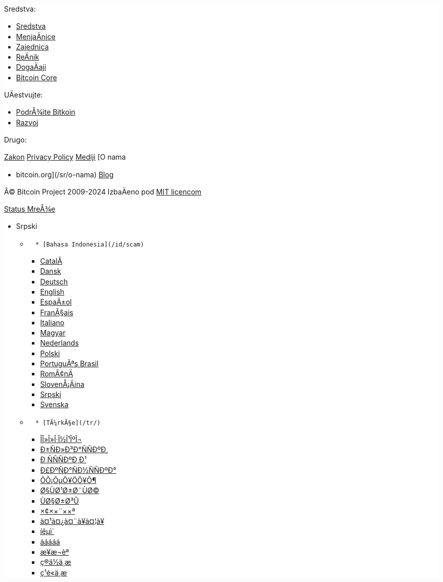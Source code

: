 Sredstva:

  * [Sredstva](/sr/sredstva)
  * [MenjaÄnice](/sr/menjacnice)
  * [Zajednica](/sr/zajednica)
  * [ReÄnik ](/sr/vokabular)
  * [DogaÄaji](/sr/dogadaji)
  * [Bitcoin Core](/sr/preuzimanje)

UÄestvujte:

  * [PodrÅ¾ite Bitkoin](/sr/podrzite-bitkoin)
  * [Razvoj](/sr/razvoj)

Drugo:

[Zakon](/sr/zakon) [Privacy Policy](/en/privacy) [Mediji](/sr/mediji) [O nama
- bitcoin.org](/sr/o-nama) [Blog](/en/blog)

Â© Bitcoin Project 2009-2024 IzbaÄeno pod [MIT
licencom](http://opensource.org/licenses/mit-license.php)

[Status MreÅ¾e](/en/alerts)

  * Srpski
    *       * [Bahasa Indonesia](/id/scam)
      * [CatalÃ ](/ca/estafes)
      * [Dansk](/da/)
      * [Deutsch](/de/scams)
      * [English](/en/scams)
      * [EspaÃ±ol](/es/)
      * [FranÃ§ais](/fr/)
      * [Italiano](/it/truffe)
      * [Magyar](/hu/atveresek)
      * [Nederlands](/nl/oplichtingspraktijken)
      * [Polski](/pl/)
      * [PortuguÃªs Brasil](/pt_BR/fraudes)
      * [RomÃ¢nÄ](/ro/)
      * [SlovenÅ¡Äina](/sl/)
      * [Srpski](/sr/prevare)
      * [Svenska](/sv/bedragerier)
    *       * [TÃ¼rkÃ§e](/tr/)
      * [ÎÎ»Î»Î·Î½Î¹ÎºÎ¬](/el/)
      * [Ð±ÑÐ»Ð³Ð°ÑÑÐºÐ¸](/bg/)
      * [Ð ÑÑÑÐºÐ¸Ð¹](/ru/)
      * [Ð£ÐºÑÐ°ÑÐ½ÑÑÐºÐ°](/uk/)
      * [ÕÕ¡ÕµÕ¥ÖÕ¥Õ¶](/hy/scams)
      * [Ø§ÙØ¹Ø±Ø¨ÙØ©](/ar/)
      * [ÙØ§Ø±Ø³Û](/fa/)
      * [×¢××¨××ª](/he/)
      * [à¤¹à¤¿à¤¨à¥à¤¦à¥](/hi/)
      * [íêµ­ì´](/ko/)
      * [ááááá](/km/scams)
      * [æ¥æ¬èª](/ja/scams)
      * [ç®ä½ä¸­æ](/zh_CN/)
      * [ç¹é«ä¸­æ](/zh_TW/)
